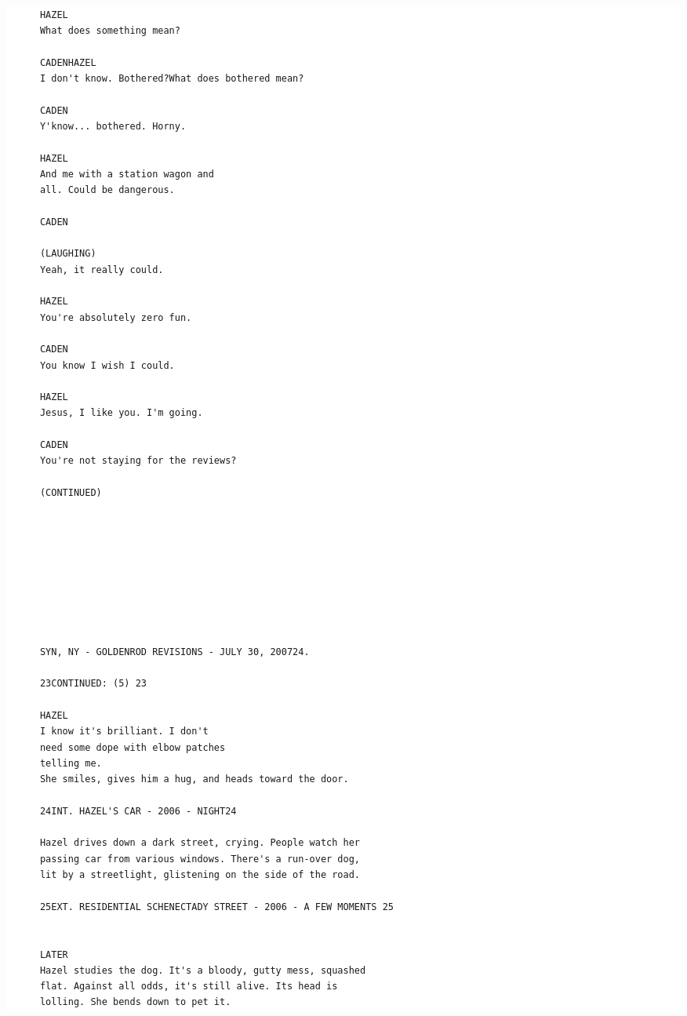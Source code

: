           HAZEL
          What does something mean?

          CADENHAZEL
          I don't know. Bothered?What does bothered mean?

          CADEN
          Y'know... bothered. Horny.

          HAZEL
          And me with a station wagon and
          all. Could be dangerous.

          CADEN

          (LAUGHING)
          Yeah, it really could.

          HAZEL
          You're absolutely zero fun.

          CADEN
          You know I wish I could.

          HAZEL
          Jesus, I like you. I'm going.

          CADEN
          You're not staying for the reviews?

          (CONTINUED)

          

          

          

          

          SYN, NY - GOLDENROD REVISIONS - JULY 30, 200724.

          23CONTINUED: (5) 23

          HAZEL
          I know it's brilliant. I don't
          need some dope with elbow patches
          telling me.
          She smiles, gives him a hug, and heads toward the door.

          24INT. HAZEL'S CAR - 2006 - NIGHT24

          Hazel drives down a dark street, crying. People watch her
          passing car from various windows. There's a run-over dog,
          lit by a streetlight, glistening on the side of the road.

          25EXT. RESIDENTIAL SCHENECTADY STREET - 2006 - A FEW MOMENTS 25


          LATER
          Hazel studies the dog. It's a bloody, gutty mess, squashed
          flat. Against all odds, it's still alive. Its head is
          lolling. She bends down to pet it.
